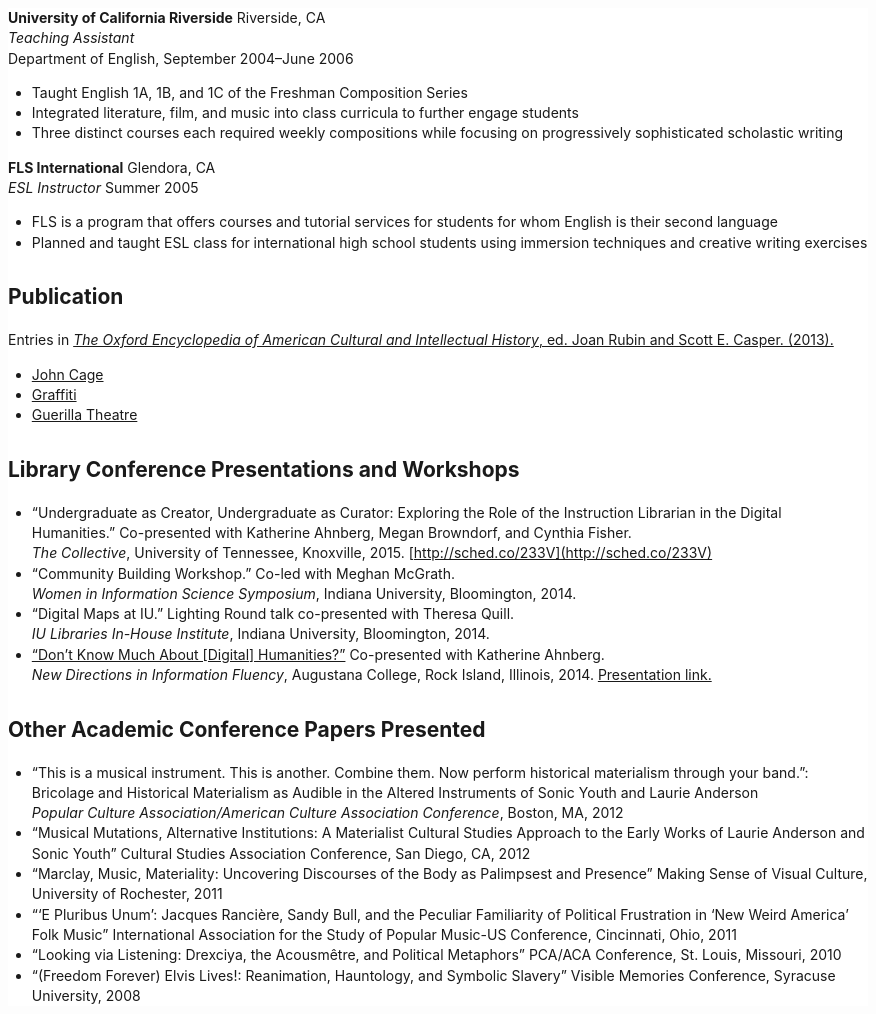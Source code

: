 **University of California Riverside**	Riverside, CA  
*Teaching Assistant*  
Department of English, September 2004–June 2006  

- Taught English 1A, 1B, and 1C of the Freshman Composition Series  
- Integrated literature, film, and music into class curricula to further engage students  
- Three distinct courses each required weekly compositions while focusing on progressively sophisticated scholastic writing  

**FLS International** Glendora, CA  
*ESL Instructor* 
Summer 2005  

- FLS is a program that offers courses and tutorial services for students for whom English is their second language  
- Planned and taught ESL class for international high school students using immersion techniques and creative writing exercises  

## Publication    

Entries in [*The Oxford Encyclopedia of American Cultural and Intellectual History*, ed. Joan Rubin and Scott E. Casper. (2013).](http://www.worldcat.org/title/oxford-encyclopedia-of-american-cultural-and-intellectual-history/oclc/807769162)   
- [John Cage](http://books.google.com/books?id=_-lMAgAAQBAJ&lpg=PA166&ots=JNM3at9Hzi&dq=oxford%20encyclopedia%20ryan%20p.%20randall&pg=PA165#v=onepage&q&f=false)  
- [Graffiti](http://books.google.com/books?id=_-lMAgAAQBAJ&lpg=PA166&ots=JNM3at9Hzi&dq=oxford%20encyclopedia%20ryan%20p.%20randall&pg=PA478#v=onepage&q&f=false)  
- [Guerilla Theatre](http://books.google.com/books?id=_-lMAgAAQBAJ&lpg=PA166&ots=JNM3at9Hzi&dq=oxford%20encyclopedia%20ryan%20p.%20randall&pg=PA488#v=onepage&q&f=false)  

## Library Conference Presentations and Workshops  

- “Undergraduate as Creator, Undergraduate as Curator: Exploring the Role of the Instruction Librarian in the Digital Humanities.” Co-presented with Katherine Ahnberg, Megan Browndorf, and Cynthia Fisher.   
*The Collective*, University of Tennessee, Knoxville, 2015. 
[http://sched.co/233V](http://sched.co/233V)   
- “Community Building Workshop.” Co-led with Meghan McGrath.  
*Women in Information Science Symposium*, Indiana University, Bloomington, 2014.  
- “Digital Maps at IU.” Lighting Round talk co-presented with Theresa Quill.  
*IU Libraries In-House Institute*, Indiana University, Bloomington, 2014. 
- [“Don’t Know Much About [Digital] Humanities?”](https://github.com/ryan-p-randall/dhreadyreference) Co-presented with Katherine Ahnberg.   
*New Directions in Information Fluency*, Augustana College, Rock Island, Illinois, 2014. 
[Presentation link.](https://github.com/ryan-p-randall/dhreadyreference)  

## Other Academic Conference Papers Presented  

- “This is a musical instrument. This is another. Combine them. Now perform historical materialism through your band.”: Bricolage and Historical Materialism as Audible in the Altered Instruments of Sonic Youth and Laurie Anderson  
*Popular Culture Association/American Culture Association Conference*, Boston, MA, 2012   
- “Musical Mutations, Alternative Institutions: A Materialist Cultural Studies Approach to the Early Works of Laurie Anderson and Sonic Youth”
Cultural Studies Association Conference, San Diego, CA, 2012
- “Marclay, Music, Materiality: Uncovering Discourses of the Body as Palimpsest and Presence”
Making Sense of Visual Culture, University of Rochester, 2011
- “‘E Pluribus Unum’: Jacques Rancière, Sandy Bull, and the Peculiar Familiarity of Political Frustration in ‘New Weird America’ Folk Music”
International Association for the Study of Popular Music-US Conference, Cincinnati, Ohio, 2011
- “Looking via Listening: Drexciya, the Acousmêtre, and Political Metaphors”
PCA/ACA Conference, St. Louis, Missouri, 2010
- “(Freedom Forever) Elvis Lives!: Reanimation, Hauntology, and Symbolic Slavery”
Visible Memories Conference, Syracuse University, 2008